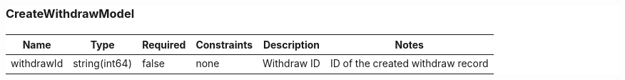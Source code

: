 <a id="createwithdrawmodel"></a>
### CreateWithdrawModel

| Name       | Type          | Required | Constraints | Description                         | Notes                                                                     |
| ---------- | ------------- | -------- | ----------- | ----------------------------------- | ------------------------------------------------------------------------- |
| withdrawId | string(int64) | false    | none        | Withdraw ID                         | ID of the created withdraw record                                         |
